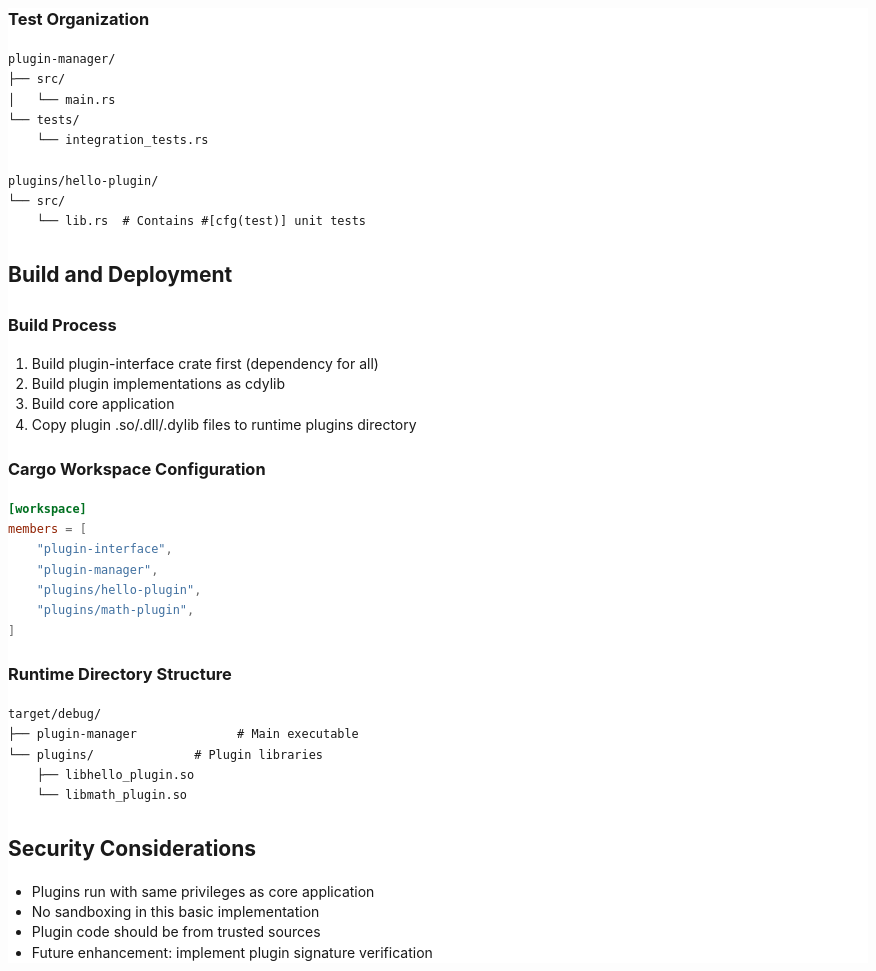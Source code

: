 ### Test Organization

```
plugin-manager/
├── src/
│   └── main.rs
└── tests/
    └── integration_tests.rs

plugins/hello-plugin/
└── src/
    └── lib.rs  # Contains #[cfg(test)] unit tests
```

## Build and Deployment

### Build Process

1. Build plugin-interface crate first (dependency for all)
2. Build plugin implementations as cdylib
3. Build core application
4. Copy plugin .so/.dll/.dylib files to runtime plugins directory

### Cargo Workspace Configuration

```toml
[workspace]
members = [
    "plugin-interface",
    "plugin-manager",
    "plugins/hello-plugin",
    "plugins/math-plugin",
]
```

### Runtime Directory Structure

```
target/debug/
├── plugin-manager              # Main executable
└── plugins/              # Plugin libraries
    ├── libhello_plugin.so
    └── libmath_plugin.so
```

## Security Considerations

- Plugins run with same privileges as core application
- No sandboxing in this basic implementation
- Plugin code should be from trusted sources
- Future enhancement: implement plugin signature verification
